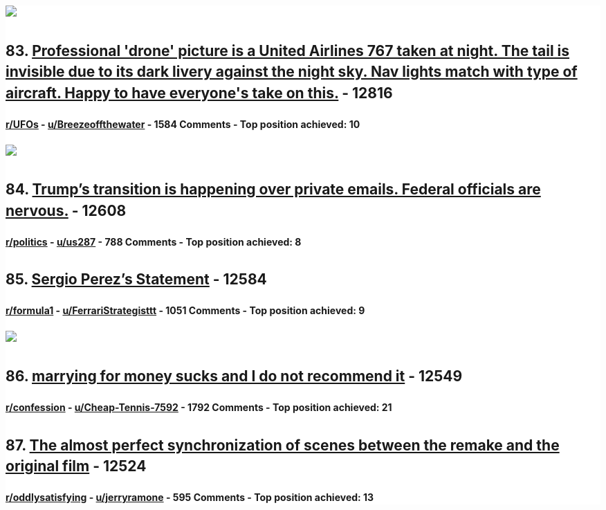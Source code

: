 <a href="https://v.redd.it/ekvnomku4n7e1"><img src="https://external-preview.redd.it/Y3ZpejI4eXQ0bjdlMa1SgPbLT9TogQBqaYxFbQKlwjQrK_QLX6VyP82WxKi9.png?width=140&amp;height=103&amp;crop=140:103,smart&amp;format=jpg&amp;v=enabled&amp;lthumb=true&amp;s=dda5d4f030dce69093c4f04ac2d1062b5804e79a"></img></a>

## 83. [Professional 'drone' picture is a United Airlines 767 taken at night. The tail is invisible due to its dark livery against the night sky. Nav lights match with type of aircraft. Happy to have everyone's take on this.](http://reddit.com/r/UFOs/comments/1hgypfl/professional_drone_picture_is_a_united_airlines/) - 12816
#### [r/UFOs](http://reddit.com/r/UFOs) - [u/Breezeoffthewater](http://reddit.com/u/Breezeoffthewater) - 1584 Comments - Top position achieved: 10

<a href="https://i.redd.it/lgsqd5p51l7e1.png"><img src="https://b.thumbs.redditmedia.com/mZpH3iL1AWVJURWKduVKosXfcgeri0b0_bXB7oNJZGU.jpg"></img></a>

## 84. [Trump’s transition is happening over private emails. Federal officials are nervous.](http://reddit.com/r/politics/comments/1hhfma2/trumps_transition_is_happening_over_private/) - 12608
#### [r/politics](http://reddit.com/r/politics) - [u/us287](http://reddit.com/u/us287) - 788 Comments - Top position achieved: 8

## 85. [Sergio Perez’s Statement](http://reddit.com/r/formula1/comments/1hh6100/sergio_perezs_statement/) - 12584
#### [r/formula1](http://reddit.com/r/formula1) - [u/FerrariStrategisttt](http://reddit.com/u/FerrariStrategisttt) - 1051 Comments - Top position achieved: 9

<a href="https://i.redd.it/bu9ud9ja1n7e1.jpeg"><img src="https://a.thumbs.redditmedia.com/py7iJRe7kcOZRPLFKJmP_-0Vb2jEp48qtmnPyXWNj_0.jpg"></img></a>

## 86. [marrying for money sucks and I do not recommend it](http://reddit.com/r/confession/comments/1hh9fpe/marrying_for_money_sucks_and_i_do_not_recommend_it/) - 12549
#### [r/confession](http://reddit.com/r/confession) - [u/Cheap-Tennis-7592](http://reddit.com/u/Cheap-Tennis-7592) - 1792 Comments - Top position achieved: 21

## 87. [The almost perfect synchronization of scenes between the remake and the original film](http://reddit.com/r/oddlysatisfying/comments/1hgrqqb/the_almost_perfect_synchronization_of_scenes/) - 12524
#### [r/oddlysatisfying](http://reddit.com/r/oddlysatisfying) - [u/jerryramone](http://reddit.com/u/jerryramone) - 595 Comments - Top position achieved: 13
